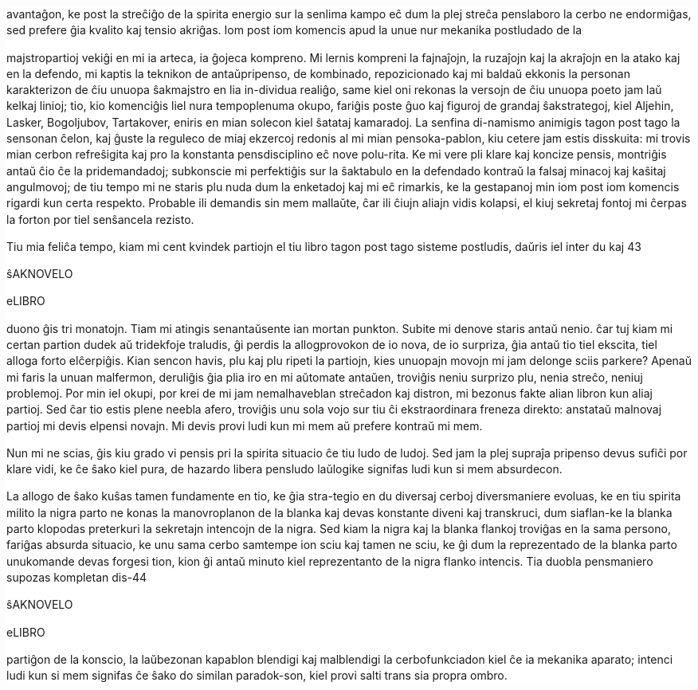 avantaĝon, ke post la streĉiĝo de la spirita energio sur la senlima kampo eĉ dum la plej streĉa penslaboro la cerbo ne endormiĝas, sed prefere ĝia kvalito kaj tensio akriĝas. Iom post iom komencis apud la unue nur mekanika postludado de la

majstropartioj vekiĝi en mi ia arteca, ia ĝojeca kompreno. Mi lernis kompreni la fajnaĵojn, la ruzaĵojn kaj la akraĵojn en la atako kaj en la defendo, mi kaptis la teknikon de antaŭpripenso, de kombinado, repozicionado kaj mi baldaŭ ekkonis la personan karakterizon de ĉiu unuopa ŝakmajstro en lia in-dividua realiĝo, same kiel oni rekonas la versojn de ĉiu unuopa poeto jam laŭ kelkaj linioj; tio, kio komenciĝis liel nura tempoplenuma okupo, fariĝis poste ĝuo kaj figuroj de grandaj ŝakstrategoj, kiel Aljehin, Lasker, Bogoljubov, Tartakover, eniris en mian solecon kiel ŝatataj kamaradoj. La senfina di-namismo animigis tagon post tago la sensonan ĉelon, kaj ĝuste la reguleco de miaj ekzercoj redonis al mi mian pensoka-pablon, kiu cetere jam estis disskuita: mi trovis mian cerbon refreŝigita kaj pro la konstanta pensdisciplino eĉ nove polu-rita. Ke mi vere pli klare kaj koncize pensis, montriĝis antaŭ ĉio ĉe la pridemandadoj; subkonscie mi perfektiĝis sur la ŝaktabulo en la defendado kontraŭ la falsaj minacoj kaj kaŝitaj angulmovoj; de tiu tempo mi ne staris plu nuda dum la enketadoj kaj mi eĉ rimarkis, ke la gestapanoj min iom post iom komencis rigardi kun certa respekto. Probable ili demandis sin mem mallaŭte, ĉar ili ĉiujn aliajn vidis kolapsi, el kiuj sekretaj fontoj mi ĉerpas la forton por tiel senŝancela rezisto. 

Tiu mia feliĉa tempo, kiam mi cent kvindek partiojn el tiu libro tagon post tago sisteme postludis, daŭris iel inter du kaj 43

ŝAKNOVELO

eLIBRO

duono ĝis tri monatojn. Tiam mi atingis senantaŭsente ian mortan punkton. Subite mi denove staris antaŭ nenio. ĉar tuj kiam mi certan partion dudek aŭ tridekfoje traludis, ĝi perdis la allogprovokon de io nova, de io surpriza, ĝia antaŭ tio tiel ekscita, tiel alloga forto elĉerpiĝis. Kian sencon havis, plu kaj plu ripeti la partiojn, kies unuopajn movojn mi jam delonge sciis parkere? Apenaŭ mi faris la unuan malfermon, deruliĝis ĝia plia iro en mi aŭtomate antaŭen, troviĝis neniu surprizo plu, nenia streĉo, neniuj problemoj. Por min iel okupi, por krei de mi jam nemalhaveblan streĉadon kaj distron, mi bezonus fakte alian libron kun aliaj partioj. Sed ĉar tio estis plene neebla afero, troviĝis unu sola vojo sur tiu ĉi ekstraordinara freneza direkto: anstataŭ malnovaj partioj mi devis elpensi novajn. Mi devis provi ludi kun mi mem aŭ prefere kontraŭ mi mem. 

Nun mi ne scias, ĝis kiu grado vi pensis pri la spirita situacio ĉe tiu ludo de ludoj. Sed jam la plej supraĵa pripenso devus sufiĉi por klare vidi, ke ĉe ŝako kiel pura, de hazardo libera pensludo laŭlogike signifas ludi kun si mem absurdecon. 

La allogo de ŝako kuŝas tamen fundamente en tio, ke ĝia stra-tegio en du diversaj cerboj diversmaniere evoluas, ke en tiu spirita milito la nigra parto ne konas la manovroplanon de la blanka kaj devas konstante diveni kaj transkruci, dum siaflan-ke la blanka parto klopodas preterkuri la sekretajn intencojn de la nigra. Sed kiam la nigra kaj la blanka flankoj troviĝas en la sama persono, fariĝas absurda situacio, ke unu sama cerbo samtempe ion sciu kaj tamen ne sciu, ke ĝi dum la reprezentado de la blanka parto unukomande devas forgesi tion, kion ĝi antaŭ minuto kiel reprezentanto de la nigra flanko intencis. Tia duobla pensmaniero supozas kompletan dis-44

ŝAKNOVELO

eLIBRO

partiĝon de la konscio, la laŭbezonan kapablon blendigi kaj malblendigi la cerbofunkciadon kiel ĉe ia mekanika aparato; intenci ludi kun si mem signifas ĉe ŝako do similan paradok-son, kiel provi salti trans sia propra ombro. 
